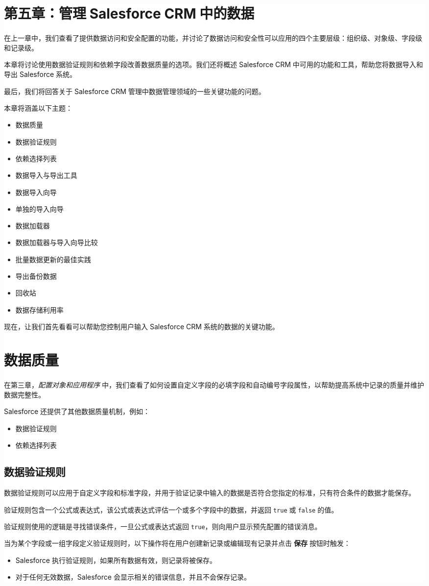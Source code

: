 # 第五章：管理 Salesforce CRM 中的数据

在上一章中，我们查看了提供数据访问和安全配置的功能，并讨论了数据访问和安全性可以应用的四个主要层级：组织级、对象级、字段级和记录级。

本章将讨论使用数据验证规则和依赖字段改善数据质量的选项。我们还将概述 Salesforce CRM 中可用的功能和工具，帮助您将数据导入和导出 Salesforce 系统。

最后，我们将回答关于 Salesforce CRM 管理中数据管理领域的一些关键功能的问题。

本章将涵盖以下主题：

+   数据质量

+   数据验证规则

+   依赖选择列表

+   数据导入与导出工具

+   数据导入向导

+   单独的导入向导

+   数据加载器

+   数据加载器与导入向导比较

+   批量数据更新的最佳实践

+   导出备份数据

+   回收站

+   数据存储利用率

现在，让我们首先看看可以帮助您控制用户输入 Salesforce CRM 系统的数据的关键功能。

# 数据质量

在第三章，*配置对象和应用程序* 中，我们查看了如何设置自定义字段的必填字段和自动编号字段属性，以帮助提高系统中记录的质量并维护数据完整性。

Salesforce 还提供了其他数据质量机制，例如：

+   数据验证规则

+   依赖选择列表

## 数据验证规则

数据验证规则可以应用于自定义字段和标准字段，并用于验证记录中输入的数据是否符合您指定的标准，只有符合条件的数据才能保存。

验证规则包含一个公式或表达式，该公式或表达式评估一个或多个字段中的数据，并返回 `true` 或 `false` 的值。

验证规则使用的逻辑是寻找错误条件，一旦公式或表达式返回 `true`，则向用户显示预先配置的错误消息。

当为某个字段或一组字段定义验证规则时，以下操作将在用户创建新记录或编辑现有记录并点击 **保存** 按钮时触发：

+   Salesforce 执行验证规则，如果所有数据有效，则记录将被保存。

+   对于任何无效数据，Salesforce 会显示相关的错误信息，并且不会保存记录。
